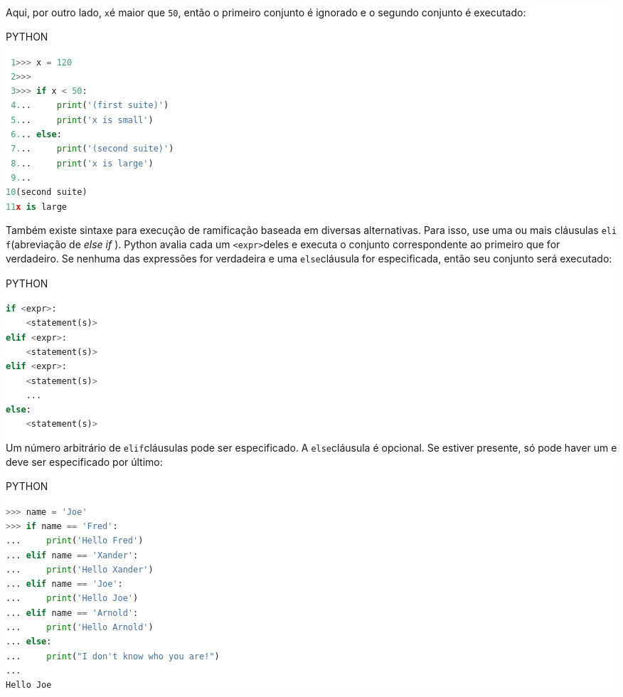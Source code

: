 Aqui, por outro lado, `x`é maior que `50`, então o primeiro conjunto é ignorado e o segundo conjunto é executado:

PYTHON

```py
 1>>> x = 120
 2>>>
 3>>> if x < 50:
 4...     print('(first suite)')
 5...     print('x is small')
 6... else:
 7...     print('(second suite)')
 8...     print('x is large')
 9...
10(second suite)
11x is large
```

Também existe sintaxe para execução de ramificação baseada em diversas alternativas. Para isso, use uma ou mais cláusulas `elif`(abreviação de *else if* ). Python avalia cada um `<expr>`deles e executa o conjunto correspondente ao primeiro que for verdadeiro. Se nenhuma das expressões for verdadeira e uma `else`cláusula for especificada, então seu conjunto será executado:

PYTHON

```py
if <expr>:
    <statement(s)>
elif <expr>:
    <statement(s)>
elif <expr>:
    <statement(s)>
    ...
else:
    <statement(s)>
```

Um número arbitrário de `elif`cláusulas pode ser especificado. A `else`cláusula é opcional. Se estiver presente, só pode haver um e deve ser especificado por último:

PYTHON

```py
>>> name = 'Joe'
>>> if name == 'Fred':
...     print('Hello Fred')
... elif name == 'Xander':
...     print('Hello Xander')
... elif name == 'Joe':
...     print('Hello Joe')
... elif name == 'Arnold':
...     print('Hello Arnold')
... else:
...     print("I don't know who you are!")
...
Hello Joe
```
